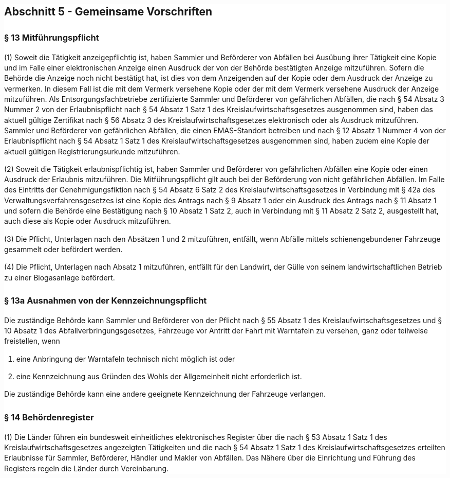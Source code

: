 
## Abschnitt 5 - Gemeinsame Vorschriften


### § 13 Mitführungspflicht

(1) Soweit die Tätigkeit anzeigepflichtig ist, haben Sammler und Beförderer von Abfällen bei Ausübung ihrer Tätigkeit eine Kopie und im Falle einer elektronischen Anzeige einen Ausdruck der von der Behörde bestätigten Anzeige mitzuführen. Sofern die Behörde die Anzeige noch nicht bestätigt hat, ist dies von dem Anzeigenden auf der Kopie oder dem Ausdruck der Anzeige zu vermerken. In diesem Fall ist die mit dem Vermerk versehene Kopie oder der mit dem Vermerk versehene Ausdruck der Anzeige mitzuführen. Als Entsorgungsfachbetriebe zertifizierte Sammler und Beförderer von gefährlichen Abfällen, die nach § 54 Absatz 3 Nummer 2 von der Erlaubnispflicht nach § 54 Absatz 1 Satz 1 des Kreislaufwirtschaftsgesetzes ausgenommen sind, haben das aktuell gültige Zertifikat nach § 56 Absatz 3 des Kreislaufwirtschaftsgesetzes elektronisch oder als Ausdruck mitzuführen. Sammler und Beförderer von gefährlichen Abfällen, die einen EMAS-Standort betreiben und nach § 12 Absatz 1 Nummer 4 von der Erlaubnispflicht nach § 54 Absatz 1 Satz 1 des Kreislaufwirtschaftsgesetzes ausgenommen sind, haben zudem eine Kopie der aktuell gültigen Registrierungsurkunde mitzuführen.

(2) Soweit die Tätigkeit erlaubnispflichtig ist, haben Sammler und Beförderer von gefährlichen Abfällen eine Kopie oder einen Ausdruck der Erlaubnis mitzuführen. Die Mitführungspflicht gilt auch bei der Beförderung von nicht gefährlichen Abfällen. Im Falle des Eintritts der Genehmigungsfiktion nach § 54 Absatz 6 Satz 2 des Kreislaufwirtschaftsgesetzes in Verbindung mit § 42a des Verwaltungsverfahrensgesetzes ist eine Kopie des Antrags nach § 9 Absatz 1 oder ein Ausdruck des Antrags nach § 11 Absatz 1 und sofern die Behörde eine Bestätigung nach § 10 Absatz 1 Satz 2, auch in Verbindung mit § 11 Absatz 2 Satz 2, ausgestellt hat, auch diese als Kopie oder Ausdruck mitzuführen.

(3) Die Pflicht, Unterlagen nach den Absätzen 1 und 2 mitzuführen, entfällt, wenn Abfälle mittels schienengebundener Fahrzeuge gesammelt oder befördert werden.

(4) Die Pflicht, Unterlagen nach Absatz 1 mitzuführen, entfällt für den Landwirt, der Gülle von seinem landwirtschaftlichen Betrieb zu einer Biogasanlage befördert.


### § 13a Ausnahmen von der Kennzeichnungspflicht

Die zuständige Behörde kann Sammler und Beförderer von der Pflicht nach § 55 Absatz 1 des Kreislaufwirtschaftsgesetzes und § 10 Absatz 1 des Abfallverbringungsgesetzes, Fahrzeuge vor Antritt der Fahrt mit Warntafeln zu versehen, ganz oder teilweise freistellen, wenn

1.  eine Anbringung der Warntafeln technisch nicht möglich ist oder


2.  eine Kennzeichnung aus Gründen des Wohls der Allgemeinheit nicht erforderlich ist.



Die zuständige Behörde kann eine andere geeignete Kennzeichnung der Fahrzeuge verlangen.


### § 14 Behördenregister

(1) Die Länder führen ein bundesweit einheitliches elektronisches Register über die nach § 53 Absatz 1 Satz 1 des Kreislaufwirtschaftsgesetzes angezeigten Tätigkeiten und die nach § 54 Absatz 1 Satz 1 des Kreislaufwirtschaftsgesetzes erteilten Erlaubnisse für Sammler, Beförderer, Händler und Makler von Abfällen. Das Nähere über die Einrichtung und Führung des Registers regeln die Länder durch Vereinbarung.
